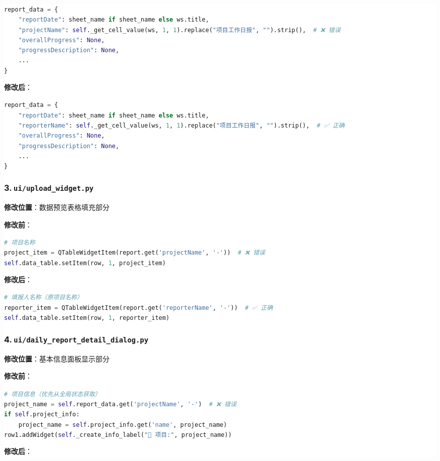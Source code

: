 ```python
report_data = {
    "reportDate": sheet_name if sheet_name else ws.title,
    "projectName": self._get_cell_value(ws, 1, 1).replace("项目工作日报", "").strip(),  # ❌ 错误
    "overallProgress": None,
    "progressDescription": None,
    ...
}
```

**修改后**：

```python
report_data = {
    "reportDate": sheet_name if sheet_name else ws.title,
    "reporterName": self._get_cell_value(ws, 1, 1).replace("项目工作日报", "").strip(),  # ✅ 正确
    "overallProgress": None,
    "progressDescription": None,
    ...
}
```

### 3. `ui/upload_widget.py`

**修改位置**：数据预览表格填充部分

**修改前**：

```python
# 项目名称
project_item = QTableWidgetItem(report.get('projectName', '-'))  # ❌ 错误
self.data_table.setItem(row, 1, project_item)
```

**修改后**：

```python
# 填报人名称（原项目名称）
reporter_item = QTableWidgetItem(report.get('reporterName', '-'))  # ✅ 正确
self.data_table.setItem(row, 1, reporter_item)
```

### 4. `ui/daily_report_detail_dialog.py`

**修改位置**：基本信息面板显示部分

**修改前**：

```python
# 项目信息（优先从全局状态获取）
project_name = self.report_data.get('projectName', '-')  # ❌ 错误
if self.project_info:
    project_name = self.project_info.get('name', project_name)
row1.addWidget(self._create_info_label("📁 项目:", project_name))
```

**修改后**：
